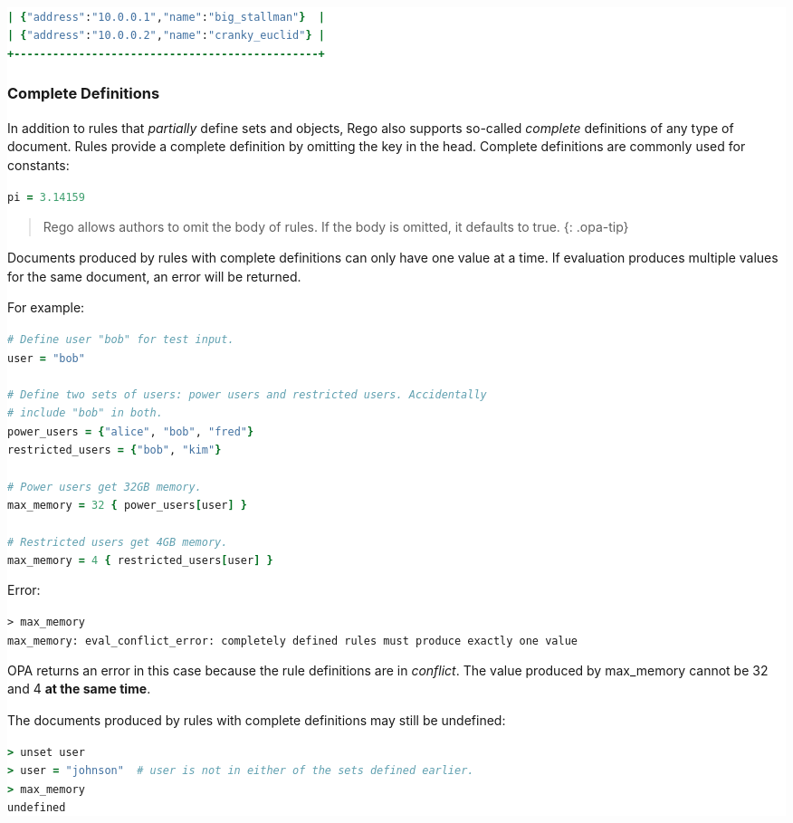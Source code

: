 ```ruby
| {"address":"10.0.0.1","name":"big_stallman"}  |
| {"address":"10.0.0.2","name":"cranky_euclid"} |
+-----------------------------------------------+
```

### <a name="complete-definitions"></a> Complete Definitions

In addition to rules that *partially* define sets and objects, Rego also
supports so-called *complete* definitions of any type of document. Rules provide
a complete definition by omitting the key in the head. Complete definitions are
commonly used for constants:

```ruby
pi = 3.14159
```

> Rego allows authors to omit the body of rules. If the body is omitted, it
> defaults to true.
{: .opa-tip}

Documents produced by rules with complete definitions can only have one value at
a time. If evaluation produces multiple values for the same document, an error
will be returned.

For example:

```ruby
# Define user "bob" for test input.
user = "bob"

# Define two sets of users: power users and restricted users. Accidentally
# include "bob" in both.
power_users = {"alice", "bob", "fred"}
restricted_users = {"bob", "kim"}

# Power users get 32GB memory.
max_memory = 32 { power_users[user] }

# Restricted users get 4GB memory.
max_memory = 4 { restricted_users[user] }
```

Error:

```
> max_memory
max_memory: eval_conflict_error: completely defined rules must produce exactly one value
```

OPA returns an error in this case because the rule definitions are in *conflict*. The value produced by max_memory cannot be 32 and 4 **at the same time**.

The documents produced by rules with complete definitions may still be undefined:

```ruby
> unset user
> user = "johnson"  # user is not in either of the sets defined earlier.
> max_memory
undefined
```
